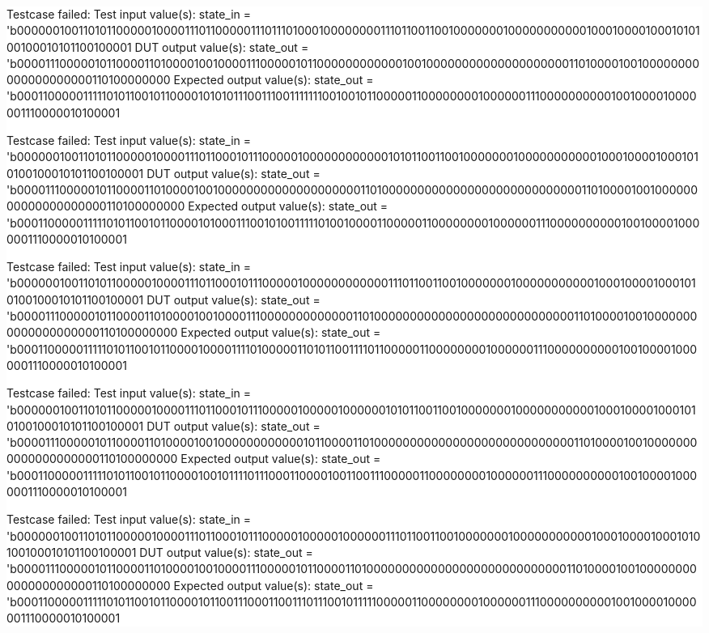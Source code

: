 Testcase failed:
Test input value(s):
state_in = 'b00000010011010110000010000111011000001110111010001000000001110110011001000000010000000000010001000010001010100100010101100100001
DUT output value(s):
state_out = 'b00001110000010110000110100001001000011100000101100000000000010010000000000000000000011010000100100000000000000000000110100000000
Expected output value(s):
state_out = 'b00011000001111101011001011000010101011100111001111111001001011000001100000000100000011100000000001001000010000001110000010100001

Testcase failed:
Test input value(s):
state_in = 'b00000010011010110000010000111011000101110000010000000000001010110011001000000010000000000010001000010001010100100010101100100001
DUT output value(s):
state_out = 'b00001110000010110000110100001001000000000000000000001101000000000000000000000000000011010000100100000000000000000000110100000000
Expected output value(s):
state_out = 'b00011000001111101011001011000010100011100101001111101001000011000001100000000100000011100000000001001000010000001110000010100001

Testcase failed:
Test input value(s):
state_in = 'b00000010011010110000010000111011000101110000010000000000001110110011001000000010000000000010001000010001010100100010101100100001
DUT output value(s):
state_out = 'b00001110000010110000110100001001000011100000000000001101000000000000000000000000000011010000100100000000000000000000110100000000
Expected output value(s):
state_out = 'b00011000001111101011001011000010000111101000001101011001111011000001100000000100000011100000000001001000010000001110000010100001

Testcase failed:
Test input value(s):
state_in = 'b00000010011010110000010000111011000101110000010000010000001010110011001000000010000000000010001000010001010100100010101100100001
DUT output value(s):
state_out = 'b00001110000010110000110100001001000000000000101100001101000000000000000000000000000011010000100100000000000000000000110100000000
Expected output value(s):
state_out = 'b00011000001111101011001011000010010111101110001100001001100111000001100000000100000011100000000001001000010000001110000010100001

Testcase failed:
Test input value(s):
state_in = 'b00000010011010110000010000111011000101110000010000010000001110110011001000000010000000000010001000010001010100100010101100100001
DUT output value(s):
state_out = 'b00001110000010110000110100001001000011100000101100001101000000000000000000000000000011010000100100000000000000000000110100000000
Expected output value(s):
state_out = 'b00011000001111101011001011000010110011100011001110111001011111000001100000000100000011100000000001001000010000001110000010100001
